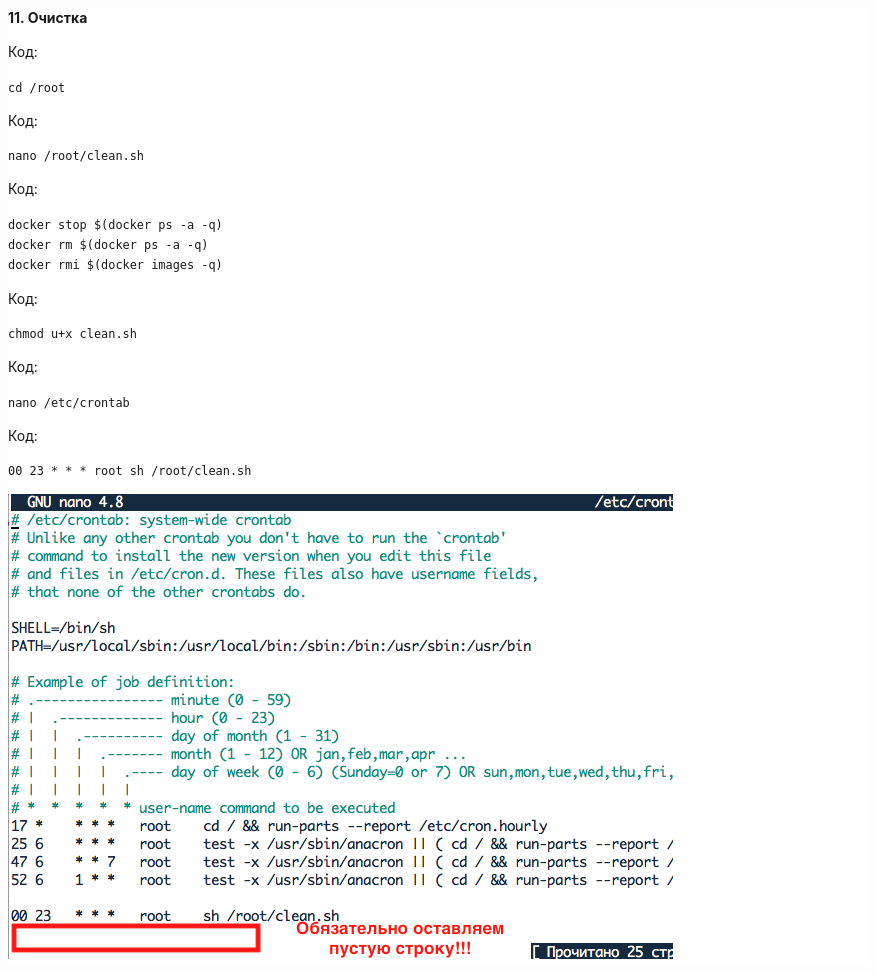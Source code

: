   
**11\. Очистка**  
  


Код:
    
    
    cd /root

Код:
    
    
    nano /root/clean.sh

Код:
    
    
    docker stop $(docker ps -a -q)
    docker rm $(docker ps -a -q)
    docker rmi $(docker images -q)

Код:
    
    
    chmod u+x clean.sh

Код:
    
    
    nano /etc/crontab

Код:
    
    
    00 23 * * * root sh /root/clean.sh

![Нажмите на изображение для увеличения.  Название:	Снимок экрана 2023-10-08 в 8.18.26.png Просмотров:	0 Размер:	81.8 Кб ID:	2735](images\\img_2735_1696742459.jpg)  
  